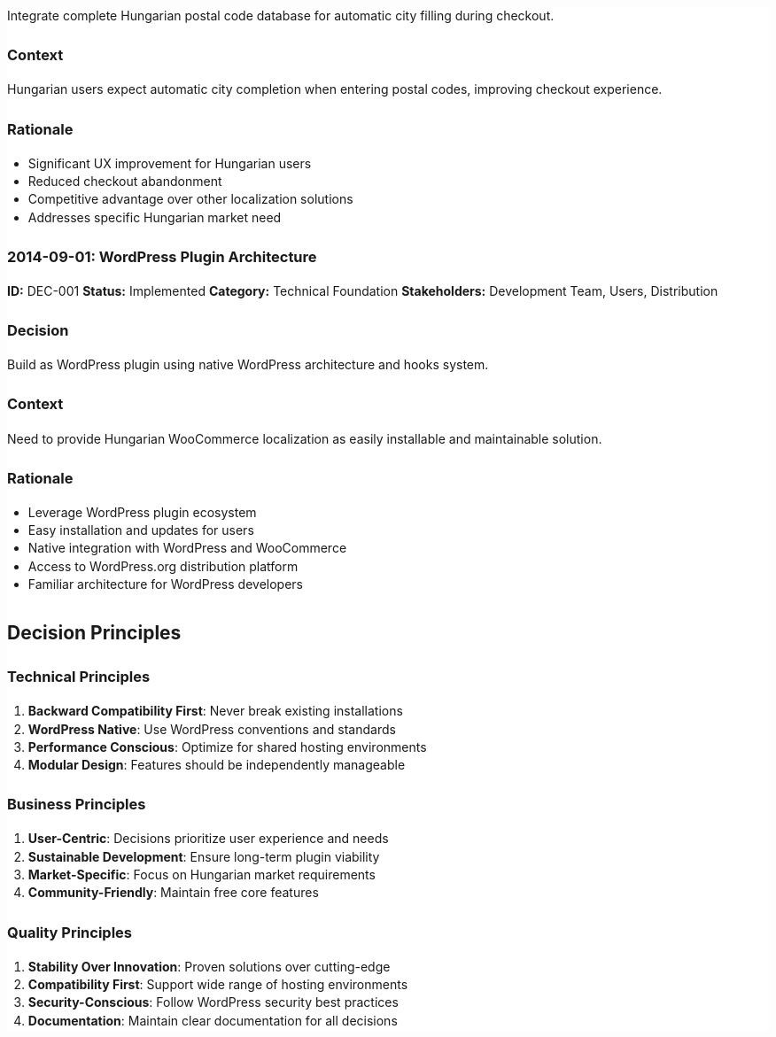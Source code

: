 Integrate complete Hungarian postal code database for automatic city filling during checkout.

### Context

Hungarian users expect automatic city completion when entering postal codes, improving checkout experience.

### Rationale

- Significant UX improvement for Hungarian users
- Reduced checkout abandonment
- Competitive advantage over other localization solutions
- Addresses specific Hungarian market need

### 2014-09-01: WordPress Plugin Architecture

**ID:** DEC-001
**Status:** Implemented
**Category:** Technical Foundation
**Stakeholders:** Development Team, Users, Distribution

### Decision

Build as WordPress plugin using native WordPress architecture and hooks system.

### Context

Need to provide Hungarian WooCommerce localization as easily installable and maintainable solution.

### Rationale

- Leverage WordPress plugin ecosystem
- Easy installation and updates for users
- Native integration with WordPress and WooCommerce
- Access to WordPress.org distribution platform
- Familiar architecture for WordPress developers

## Decision Principles

### Technical Principles
1. **Backward Compatibility First**: Never break existing installations
2. **WordPress Native**: Use WordPress conventions and standards
3. **Performance Conscious**: Optimize for shared hosting environments
4. **Modular Design**: Features should be independently manageable

### Business Principles
1. **User-Centric**: Decisions prioritize user experience and needs
2. **Sustainable Development**: Ensure long-term plugin viability
3. **Market-Specific**: Focus on Hungarian market requirements
4. **Community-Friendly**: Maintain free core features

### Quality Principles
1. **Stability Over Innovation**: Proven solutions over cutting-edge
2. **Compatibility First**: Support wide range of hosting environments
3. **Security-Conscious**: Follow WordPress security best practices
4. **Documentation**: Maintain clear documentation for all decisions